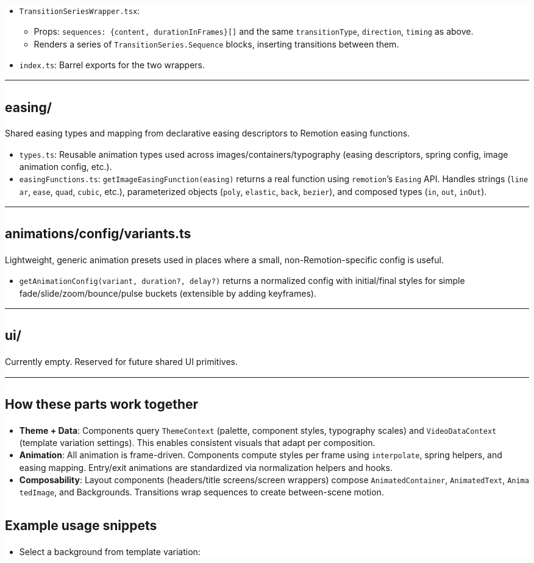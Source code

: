 - `TransitionSeriesWrapper.tsx`:

  - Props: `sequences: {content, durationInFrames}[]` and the same `transitionType`, `direction`, `timing` as above.
  - Renders a series of `TransitionSeries.Sequence` blocks, inserting transitions between them.

- `index.ts`: Barrel exports for the two wrappers.

---

## easing/

Shared easing types and mapping from declarative easing descriptors to Remotion easing functions.

- `types.ts`: Reusable animation types used across images/containers/typography (easing descriptors, spring config, image animation config, etc.).
- `easingFunctions.ts`: `getImageEasingFunction(easing)` returns a real function using `remotion`’s `Easing` API. Handles strings (`linear`, `ease`, `quad`, `cubic`, etc.), parameterized objects (`poly`, `elastic`, `back`, `bezier`), and composed types (`in`, `out`, `inOut`).

---

## animations/config/variants.ts

Lightweight, generic animation presets used in places where a small, non-Remotion-specific config is useful.

- `getAnimationConfig(variant, duration?, delay?)` returns a normalized config with initial/final styles for simple fade/slide/zoom/bounce/pulse buckets (extensible by adding keyframes).

---

## ui/

Currently empty. Reserved for future shared UI primitives.

---

## How these parts work together

- **Theme + Data**: Components query `ThemeContext` (palette, component styles, typography scales) and `VideoDataContext` (template variation settings). This enables consistent visuals that adapt per composition.
- **Animation**: All animation is frame-driven. Components compute styles per frame using `interpolate`, spring helpers, and easing mapping. Entry/exit animations are standardized via normalization helpers and hooks.
- **Composability**: Layout components (headers/title screens/screen wrappers) compose `AnimatedContainer`, `AnimatedText`, `AnimatedImage`, and Backgrounds. Transitions wrap sequences to create between-scene motion.

## Example usage snippets

- Select a background from template variation:
